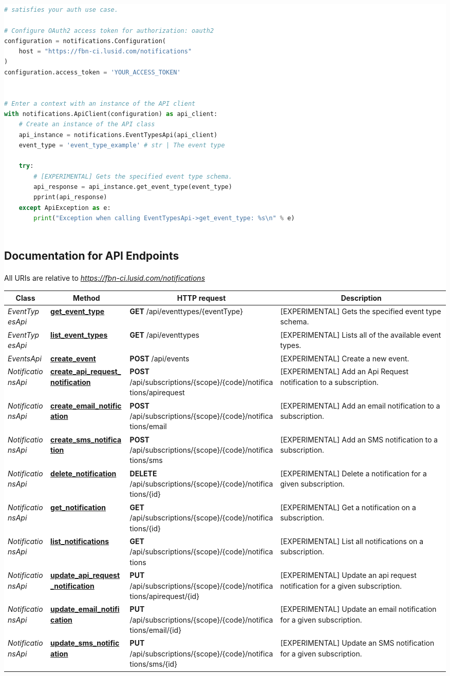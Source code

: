 ```python
# satisfies your auth use case.

# Configure OAuth2 access token for authorization: oauth2
configuration = notifications.Configuration(
    host = "https://fbn-ci.lusid.com/notifications"
)
configuration.access_token = 'YOUR_ACCESS_TOKEN'


# Enter a context with an instance of the API client
with notifications.ApiClient(configuration) as api_client:
    # Create an instance of the API class
    api_instance = notifications.EventTypesApi(api_client)
    event_type = 'event_type_example' # str | The event type

    try:
        # [EXPERIMENTAL] Gets the specified event type schema.
        api_response = api_instance.get_event_type(event_type)
        pprint(api_response)
    except ApiException as e:
        print("Exception when calling EventTypesApi->get_event_type: %s\n" % e)
    
```

## Documentation for API Endpoints

All URIs are relative to *https://fbn-ci.lusid.com/notifications*

Class | Method | HTTP request | Description
------------ | ------------- | ------------- | -------------
*EventTypesApi* | [**get_event_type**](docs/EventTypesApi.md#get_event_type) | **GET** /api/eventtypes/{eventType} | [EXPERIMENTAL] Gets the specified event type schema.
*EventTypesApi* | [**list_event_types**](docs/EventTypesApi.md#list_event_types) | **GET** /api/eventtypes | [EXPERIMENTAL] Lists all of the available event types.
*EventsApi* | [**create_event**](docs/EventsApi.md#create_event) | **POST** /api/events | [EXPERIMENTAL] Create a new event.
*NotificationsApi* | [**create_api_request_notification**](docs/NotificationsApi.md#create_api_request_notification) | **POST** /api/subscriptions/{scope}/{code}/notifications/apirequest | [EXPERIMENTAL] Add an Api Request notification to a subscription.
*NotificationsApi* | [**create_email_notification**](docs/NotificationsApi.md#create_email_notification) | **POST** /api/subscriptions/{scope}/{code}/notifications/email | [EXPERIMENTAL] Add an email notification to a subscription.
*NotificationsApi* | [**create_sms_notification**](docs/NotificationsApi.md#create_sms_notification) | **POST** /api/subscriptions/{scope}/{code}/notifications/sms | [EXPERIMENTAL] Add an SMS notification to a subscription.
*NotificationsApi* | [**delete_notification**](docs/NotificationsApi.md#delete_notification) | **DELETE** /api/subscriptions/{scope}/{code}/notifications/{id} | [EXPERIMENTAL] Delete a notification for a given subscription.
*NotificationsApi* | [**get_notification**](docs/NotificationsApi.md#get_notification) | **GET** /api/subscriptions/{scope}/{code}/notifications/{id} | [EXPERIMENTAL] Get a notification on a subscription.
*NotificationsApi* | [**list_notifications**](docs/NotificationsApi.md#list_notifications) | **GET** /api/subscriptions/{scope}/{code}/notifications | [EXPERIMENTAL] List all notifications on a subscription.
*NotificationsApi* | [**update_api_request_notification**](docs/NotificationsApi.md#update_api_request_notification) | **PUT** /api/subscriptions/{scope}/{code}/notifications/apirequest/{id} | [EXPERIMENTAL] Update an api request notification for a given subscription.
*NotificationsApi* | [**update_email_notification**](docs/NotificationsApi.md#update_email_notification) | **PUT** /api/subscriptions/{scope}/{code}/notifications/email/{id} | [EXPERIMENTAL] Update an email notification for a given subscription.
*NotificationsApi* | [**update_sms_notification**](docs/NotificationsApi.md#update_sms_notification) | **PUT** /api/subscriptions/{scope}/{code}/notifications/sms/{id} | [EXPERIMENTAL] Update an SMS notification for a given subscription.